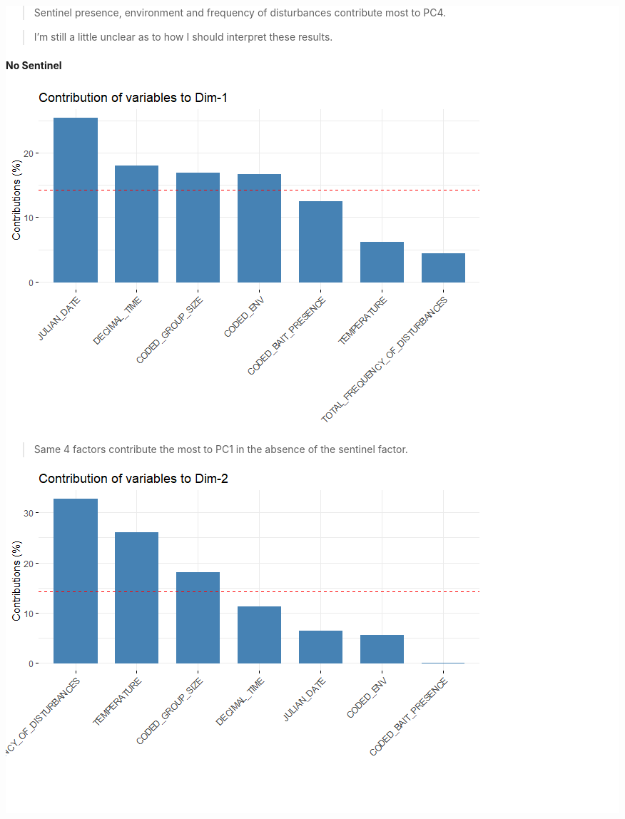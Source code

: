 > Sentinel presence, environment and frequency of disturbances
> contribute most to PC4.

> I’m still a little unclear as to how I should interpret these results.

#### No Sentinel

![](MSC-R-Script_files/figure-gfm/PCA%20DATA.NOSENT%20Contribution%20Dim%201-1.png)

> Same 4 factors contribute the most to PC1 in the absence of the
> sentinel factor.

![](MSC-R-Script_files/figure-gfm/PCA%20DATA.NOSENT%20Contribution%20Dim%202-1.png)
